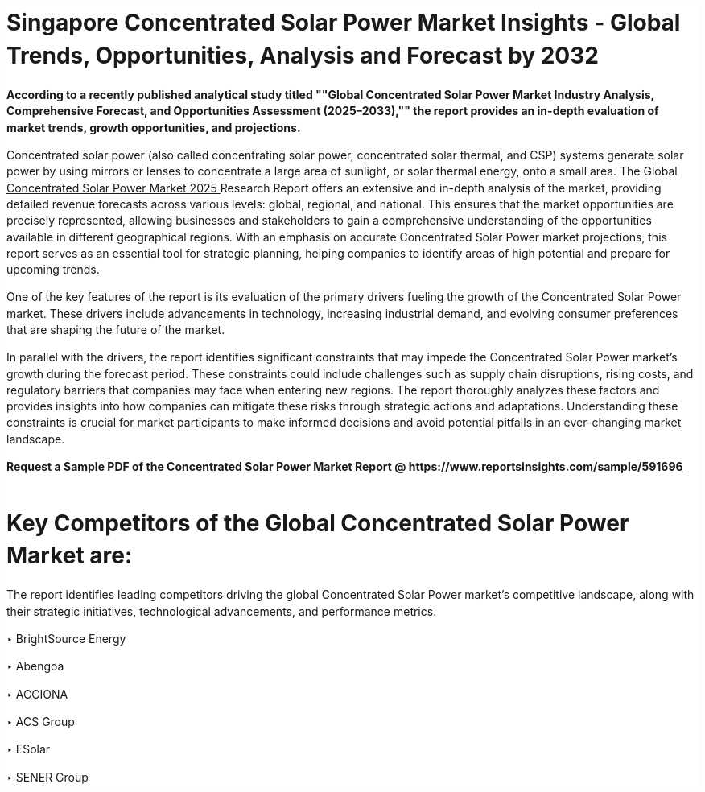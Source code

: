 # Singapore Concentrated Solar Power Market Insights - Global Trends, Opportunities, Analysis and Forecast by 2032

<strong>According to a recently published analytical study titled ""Global Concentrated Solar Power Market Industry Analysis, Comprehensive Forecast, and Opportunities Assessment (2025–2033),"" the report provides an in-depth evaluation of market trends, growth opportunities, and projections.</strong>

Concentrated solar power (also called concentrating solar power, concentrated solar thermal, and CSP) systems generate solar power by using mirrors or lenses to concentrate a large area of sunlight, or solar thermal energy, onto a small area. The Global <a href=https://www.reportsinsights.com/sample/591696>Concentrated Solar Power Market 2025 </a> Research Report offers an extensive and in-depth analysis of the market, providing detailed revenue forecasts across various levels: global, regional, and national. This ensures that the market opportunities are precisely represented, allowing businesses and stakeholders to gain a comprehensive understanding of the opportunities available in different geographical regions. With an emphasis on accurate Concentrated Solar Power market projections, this report serves as an essential tool for strategic planning, helping companies to identify areas of high potential and prepare for upcoming trends.

One of the key features of the report is its evaluation of the primary drivers fueling the growth of the Concentrated Solar Power market. These drivers include advancements in technology, increasing industrial demand, and evolving consumer preferences that are shaping the future of the market. 

In parallel with the drivers, the report identifies significant constraints that may impede the Concentrated Solar Power market’s growth during the forecast period. These constraints could include challenges such as supply chain disruptions, rising costs, and regulatory barriers that companies may face when entering new regions. The report thoroughly analyzes these factors and provides insights into how companies can mitigate these risks through strategic actions and adaptations. Understanding these constraints is crucial for market participants to make informed decisions and avoid potential pitfalls in an ever-changing market landscape.

<strong>Request a Sample PDF of the Concentrated Solar Power Market Report </strong><strong>@<a href=https://www.reportsinsights.com/sample/591696> https://www.reportsinsights.com/sample/591696</a></strong></font>

# <strong>Key Competitors of the Global Concentrated Solar Power Market are:</strong>

The report identifies leading competitors driving the global Concentrated Solar Power market’s competitive landscape, along with their strategic initiatives, technological advancements, and performance metrics.

‣ BrightSource Energy

‣ Abengoa

‣ ACCIONA

‣ ACS Group

‣ ESolar

‣ SENER Group
